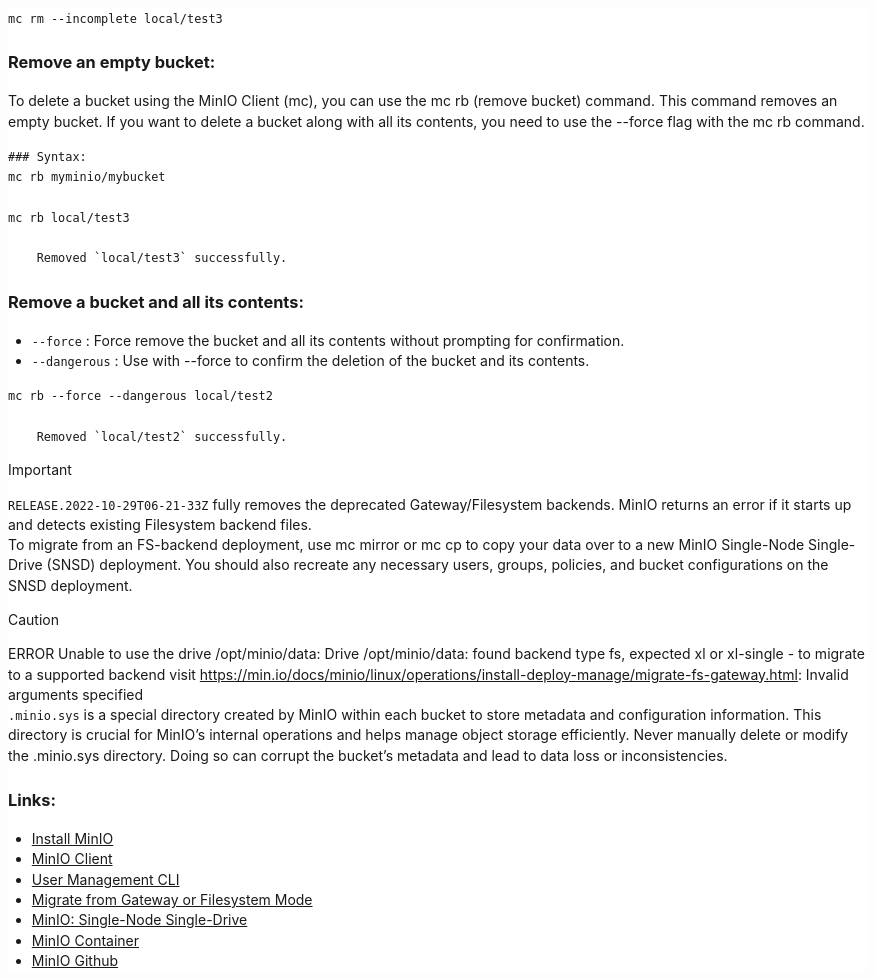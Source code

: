 ```
mc rm --incomplete local/test3
```


### Remove an empty bucket:
To delete a bucket using the MinIO Client (mc), you can use the mc rb (remove bucket) command. This command removes an empty bucket. If you want to delete a bucket along with all its contents, you need to use the --force flag with the mc rb command. 

```
### Syntax:
mc rb myminio/mybucket

mc rb local/test3

    Removed `local/test3` successfully.
```


### Remove a bucket and all its contents:

- `--force` : Force remove the bucket and all its contents without prompting for confirmation.
- `--dangerous` : Use with --force to confirm the deletion of the bucket and its contents.

```
mc rb --force --dangerous local/test2

    Removed `local/test2` successfully.
```



> [!IMPORTANT]  
> `RELEASE.2022-10-29T06-21-33Z` fully removes the deprecated Gateway/Filesystem backends. MinIO returns an error if it starts up and detects existing Filesystem backend files.  
To migrate from an FS-backend deployment, use mc mirror or mc cp to copy your data over to a new MinIO Single-Node Single-Drive (SNSD) deployment. You should also recreate any necessary users, groups, policies, and bucket configurations on the SNSD deployment.  


> [!CAUTION]  
> ERROR Unable to use the drive /opt/minio/data: Drive /opt/minio/data: found backend type fs, expected xl or xl-single - to migrate to a supported backend visit https://min.io/docs/minio/linux/operations/install-deploy-manage/migrate-fs-gateway.html: Invalid arguments specified  
`.minio.sys` is a special directory created by MinIO within each bucket to store metadata and configuration information. This directory is crucial for MinIO’s internal operations and helps manage object storage efficiently. Never manually delete or modify the .minio.sys directory. Doing so can corrupt the bucket’s metadata and lead to data loss or inconsistencies.



### Links:
- [Install MinIO](https://min.io/docs/minio/linux/index.html)
- [MinIO Client](https://min.io/docs/minio/linux/reference/minio-mc.html)
- [User Management CLI](https://min.io/docs/minio/linux/administration/identity-access-management/minio-user-management.html)
- [Migrate from Gateway or Filesystem Mode](https://min.io/docs/minio/linux/operations/install-deploy-manage/migrate-fs-gateway.html)
- [MinIO: Single-Node Single-Drive](https://min.io/docs/minio/container/operations/install-deploy-manage/deploy-minio-single-node-single-drive.html)
- [MinIO Container](https://min.io/docs/minio/container/index.html)
- [MinIO Github](https://github.com/minio/minio/)
